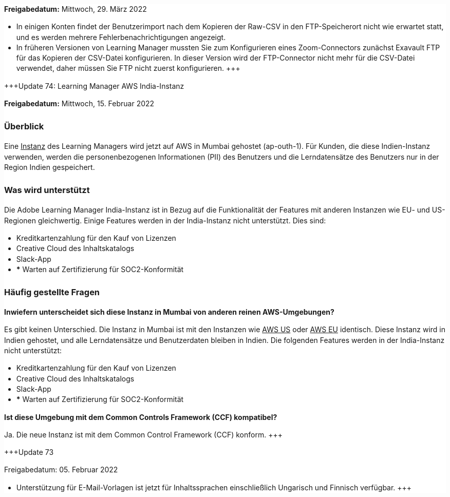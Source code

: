 **Freigabedatum:** Mittwoch, 29. März 2022

* In einigen Konten findet der Benutzerimport nach dem Kopieren der Raw-CSV in den FTP-Speicherort nicht wie erwartet statt, und es werden mehrere Fehlerbenachrichtigungen angezeigt.
* In früheren Versionen von Learning Manager mussten Sie zum Konfigurieren eines Zoom-Connectors zunächst Exavault FTP für das Kopieren der CSV-Datei konfigurieren. In dieser Version wird der FTP-Connector nicht mehr für die CSV-Datei verwendet, daher müssen Sie FTP nicht zuerst konfigurieren.
+++

+++Update 74: Learning Manager AWS India-Instanz

**Freigabedatum:** Mittwoch, 15. Februar 2022

### Überblick

Eine [Instanz](https://learningmanagerapac.adobe.com/acapindex.html) des Learning Managers wird jetzt auf AWS in Mumbai gehostet (ap-outh-1). Für Kunden, die diese Indien-Instanz verwenden, werden die personenbezogenen Informationen (PII) des Benutzers und die Lerndatensätze des Benutzers nur in der Region Indien gespeichert.

### Was wird unterstützt

Die Adobe Learning Manager India-Instanz ist in Bezug auf die Funktionalität der Features mit anderen Instanzen wie EU- und US-Regionen gleichwertig. Einige Features werden in der India-Instanz nicht unterstützt. Dies sind:

* Kreditkartenzahlung für den Kauf von Lizenzen
* Creative Cloud des Inhaltskatalogs
* Slack-App
* **&#42;** Warten auf Zertifizierung für SOC2-Konformität

### Häufig gestellte Fragen

**Inwiefern unterscheidet sich diese Instanz in Mumbai von anderen reinen AWS-Umgebungen?**

Es gibt keinen Unterschied. Die Instanz in Mumbai ist mit den Instanzen wie [AWS US](http://learningmanager.adobe.com/) oder [AWS EU](http://learningmanagereu.adobe.com/) identisch. Diese Instanz wird in Indien gehostet, und alle Lerndatensätze und Benutzerdaten bleiben in Indien. Die folgenden Features werden in der India-Instanz nicht unterstützt:

* Kreditkartenzahlung für den Kauf von Lizenzen
* Creative Cloud des Inhaltskatalogs
* Slack-App
* **&#42;** Warten auf Zertifizierung für SOC2-Konformität

**Ist diese Umgebung mit dem Common Controls Framework (CCF) kompatibel?**

Ja. Die neue Instanz ist mit dem Common Control Framework (CCF) konform.
+++

+++Update 73

Freigabedatum: 05. Februar 2022

* Unterstützung für E-Mail-Vorlagen ist jetzt für Inhaltssprachen einschließlich Ungarisch und Finnisch verfügbar.
+++
